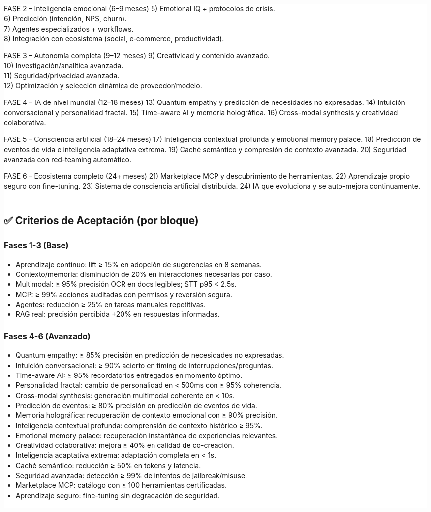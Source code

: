 FASE 2 – Inteligencia emocional (6–9 meses)
5) Emotional IQ + protocolos de crisis.  
6) Predicción (intención, NPS, churn).  
7) Agentes especializados + workflows.  
8) Integración con ecosistema (social, e‑commerce, productividad).  

FASE 3 – Autonomía completa (9–12 meses)
9) Creatividad y contenido avanzado.  
10) Investigación/analítica avanzada.  
11) Seguridad/privacidad avanzada.  
12) Optimización y selección dinámica de proveedor/modelo.

FASE 4 – IA de nivel mundial (12–18 meses)
13) Quantum empathy y predicción de necesidades no expresadas.
14) Intuición conversacional y personalidad fractal.
15) Time-aware AI y memoria holográfica.
16) Cross-modal synthesis y creatividad colaborativa.

FASE 5 – Consciencia artificial (18–24 meses)
17) Inteligencia contextual profunda y emotional memory palace.
18) Predicción de eventos de vida e inteligencia adaptativa extrema.
19) Caché semántico y compresión de contexto avanzada.
20) Seguridad avanzada con red-teaming automático.

FASE 6 – Ecosistema completo (24+ meses)
21) Marketplace MCP y descubrimiento de herramientas.
22) Aprendizaje propio seguro con fine-tuning.
23) Sistema de consciencia artificial distribuida.
24) IA que evoluciona y se auto-mejora continuamente.  

---

## ✅ Criterios de Aceptación (por bloque)

### Fases 1-3 (Base)
- Aprendizaje continuo: lift ≥ 15% en adopción de sugerencias en 8 semanas.
- Contexto/memoria: disminución de 20% en interacciones necesarias por caso.
- Multimodal: ≥ 95% precisión OCR en docs legibles; STT p95 < 2.5s.
- MCP: ≥ 99% acciones auditadas con permisos y reversión segura.
- Agentes: reducción ≥ 25% en tareas manuales repetitivas.
- RAG real: precisión percibida +20% en respuestas informadas.

### Fases 4-6 (Avanzado)
- Quantum empathy: ≥ 85% precisión en predicción de necesidades no expresadas.
- Intuición conversacional: ≥ 90% acierto en timing de interrupciones/preguntas.
- Time-aware AI: ≥ 95% recordatorios entregados en momento óptimo.
- Personalidad fractal: cambio de personalidad en < 500ms con ≥ 95% coherencia.
- Cross-modal synthesis: generación multimodal coherente en < 10s.
- Predicción de eventos: ≥ 80% precisión en predicción de eventos de vida.
- Memoria holográfica: recuperación de contexto emocional con ≥ 90% precisión.
- Inteligencia contextual profunda: comprensión de contexto histórico ≥ 95%.
- Emotional memory palace: recuperación instantánea de experiencias relevantes.
- Creatividad colaborativa: mejora ≥ 40% en calidad de co-creación.
- Inteligencia adaptativa extrema: adaptación completa en < 1s.
- Caché semántico: reducción ≥ 50% en tokens y latencia.
- Seguridad avanzada: detección ≥ 99% de intentos de jailbreak/misuse.
- Marketplace MCP: catálogo con ≥ 100 herramientas certificadas.
- Aprendizaje seguro: fine-tuning sin degradación de seguridad.

---